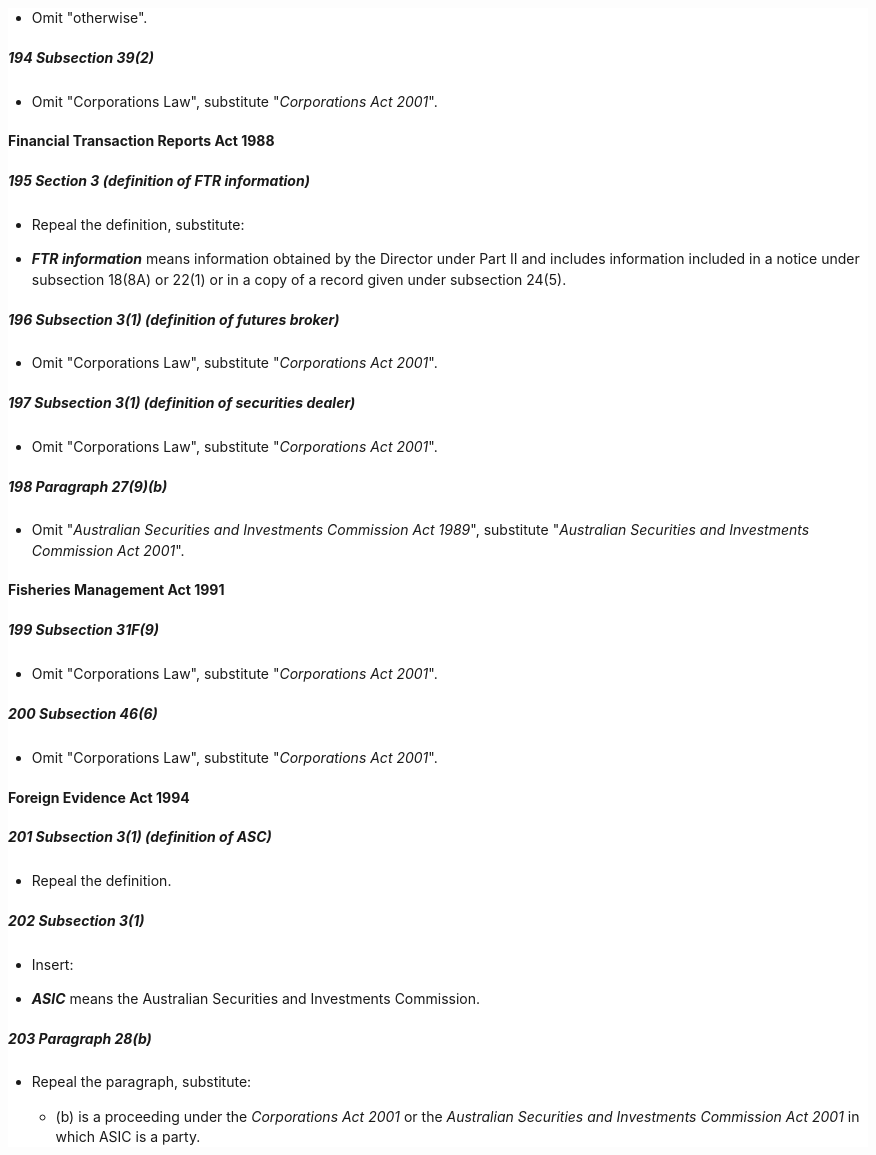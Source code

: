   * Omit "otherwise".

##### 194  Subsection 39(2)

  * Omit "Corporations Law", substitute "_Corporations Act 2001_".

#### Financial Transaction Reports Act 1988

##### 195  Section 3 (definition of FTR information)

  * Repeal the definition, substitute:

   * **_FTR information_** means information obtained by the Director under Part II and includes information included in a notice under subsection 18(8A) or 22(1) or in a copy of a record given under subsection 24(5).

##### 196  Subsection 3(1) (definition of futures broker)

  * Omit "Corporations Law", substitute "_Corporations Act 2001_".

##### 197  Subsection 3(1) (definition of securities dealer)

  * Omit "Corporations Law", substitute "_Corporations Act 2001_".

##### 198  Paragraph 27(9)(b)

  * Omit "_Australian Securities and Investments Commission Act 1989_", substitute "_Australian Securities and Investments Commission Act 2001_".

#### Fisheries Management Act 1991

##### 199  Subsection 31F(9)

  * Omit "Corporations Law", substitute "_Corporations Act 2001_".

##### 200  Subsection 46(6)

  * Omit "Corporations Law", substitute "_Corporations Act 2001_".

#### Foreign Evidence Act 1994

##### 201  Subsection 3(1) (definition of ASC)

  * Repeal the definition.

##### 202  Subsection 3(1)

  * Insert: 

   * **_ASIC_** means the Australian Securities and Investments Commission.

##### 203  Paragraph 28(b)

  * Repeal the paragraph, substitute:

    * (b) is a proceeding under the _Corporations Act 2001_ or the _Australian Securities and Investments Commission Act 2001_ in which ASIC is a party.
